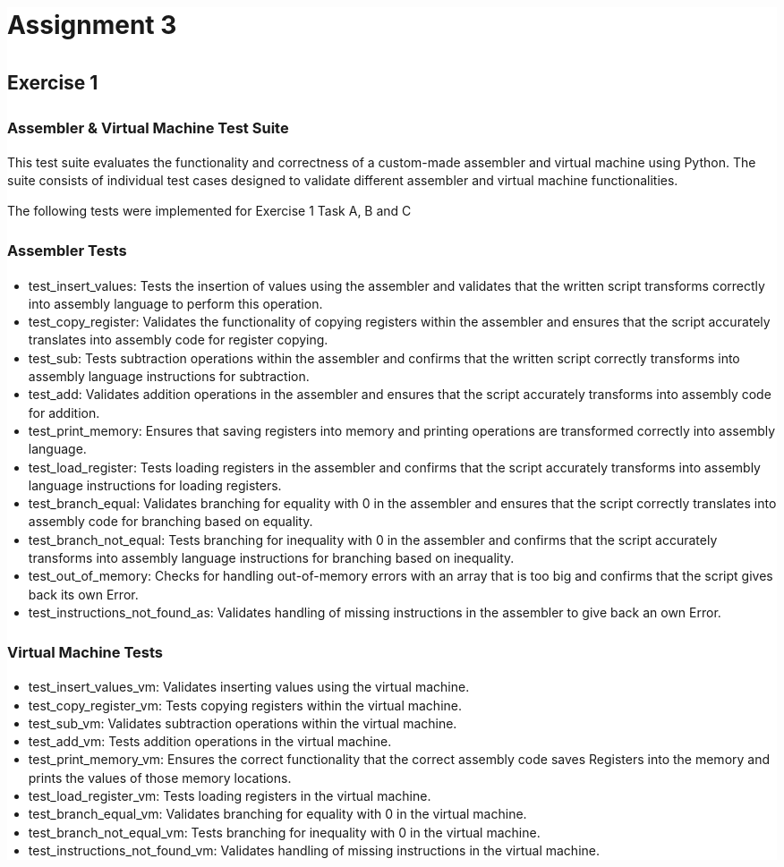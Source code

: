 # Assignment 3



## Exercise 1

### Assembler & Virtual Machine Test Suite

This test suite evaluates the functionality and correctness of a custom-made assembler and virtual machine using Python. The suite consists of individual test cases designed to validate different assembler and virtual machine functionalities.

The following tests were implemented for Exercise 1 Task A, B and C
### Assembler Tests
* test_insert_values: Tests the insertion of values using the assembler and validates that the 	written script transforms correctly into assembly language to perform this operation.
* test_copy_register: Validates the functionality of copying registers within the assembler and ensures that the script accurately translates into assembly code for register copying.
* test_sub: Tests subtraction operations within the assembler and confirms that the written script correctly transforms into assembly language instructions for subtraction.
* test_add: Validates addition operations in the assembler and ensures that the script accurately transforms into assembly code for addition.
* test_print_memory: Ensures that saving registers into memory and printing operations are transformed correctly into assembly language.
* test_load_register: Tests loading registers in the assembler and confirms that the script accurately transforms into assembly language instructions for loading registers.
* test_branch_equal: Validates branching for equality with 0 in the assembler and ensures that the script correctly translates into assembly code for branching based on equality.
* test_branch_not_equal: Tests branching for inequality with 0 in the assembler and confirms that the script accurately transforms into assembly language instructions for branching based on inequality.
* test_out_of_memory: Checks for handling out-of-memory errors with an array that is too big and confirms that the script gives back its own Error.
* test_instructions_not_found_as: Validates handling of missing instructions in the assembler to give back an own Error.

### Virtual Machine Tests
* test_insert_values_vm: Validates inserting values using the virtual machine.
* test_copy_register_vm: Tests copying registers within the virtual machine.
* test_sub_vm: Validates subtraction operations within the virtual machine.
* test_add_vm: Tests addition operations in the virtual machine.
* test_print_memory_vm: Ensures the correct functionality that the correct assembly code saves Registers into the memory and prints the values of those memory locations.
* test_load_register_vm: Tests loading registers in the virtual machine.
* test_branch_equal_vm: Validates branching for equality with 0 in the virtual machine.
* test_branch_not_equal_vm: Tests branching for inequality with 0 in the virtual machine.
* test_instructions_not_found_vm: Validates handling of missing instructions in the virtual machine.


